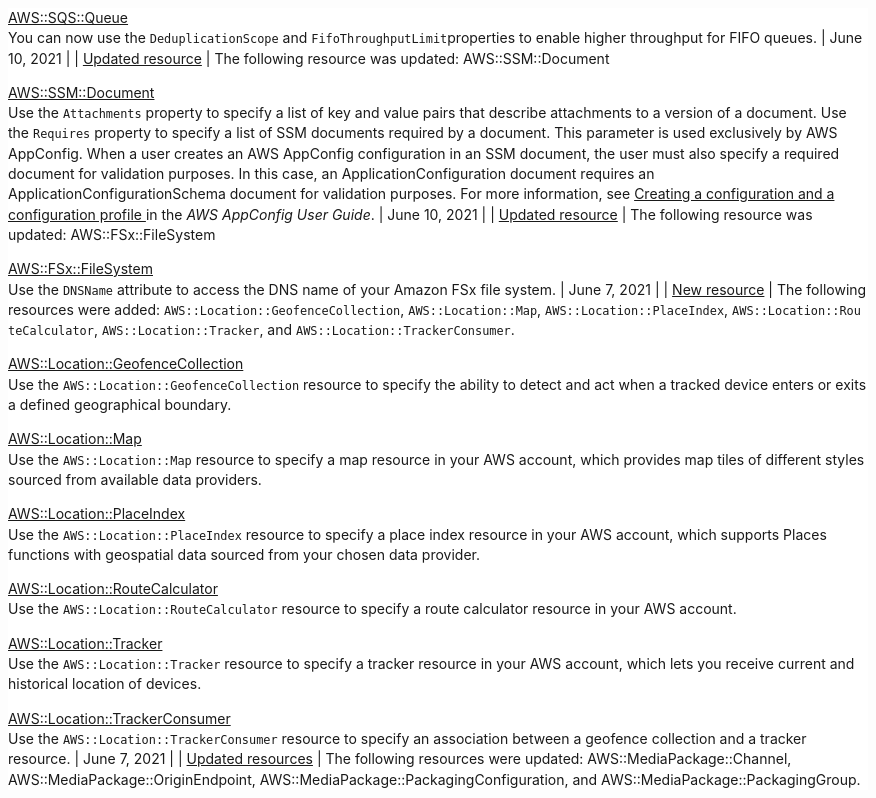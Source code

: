  [AWS::SQS::Queue](https://docs.aws.amazon.com/AWSCloudFormation/latest/UserGuide/aws-properties-sqs-queues.html)   
You can now use the `DeduplicationScope` and `FifoThroughputLimit`properties to enable higher throughput for FIFO queues\.  | June 10, 2021 | 
| [Updated resource](AWS_SSM.md) | The following resource was updated: AWS::SSM::Document 

 [AWS::SSM::Document](https://docs.aws.amazon.com/AWSCloudFormation/latest/UserGuide/aws-resource-ssm-document.html)   
Use the `Attachments` property to specify a list of key and value pairs that describe attachments to a version of a document\. Use the `Requires` property to specify a list of SSM documents required by a document\. This parameter is used exclusively by AWS AppConfig\. When a user creates an AWS AppConfig configuration in an SSM document, the user must also specify a required document for validation purposes\. In this case, an ApplicationConfiguration document requires an ApplicationConfigurationSchema document for validation purposes\. For more information, see [Creating a configuration and a configuration profile ](https://docs.aws.amazon.com/appconfig/latest/userguide/appconfig-creating-configuration-and-profile.html) in the *AWS AppConfig User Guide*\.  | June 10, 2021 | 
| [Updated resource](AWS_FSx.md) | The following resource was updated: AWS::FSx::FileSystem 

[AWS::FSx::FileSystem](https://docs.aws.amazon.com/AWSCloudFormation/latest/UserGuide/aws-resource-fsx-filesystem.html)  
Use the `DNSName` attribute to access the DNS name of your Amazon FSx file system\.  | June 7, 2021 | 
| [New resource](AWS_Location.md) | The following resources were added: `AWS::Location::GeofenceCollection`, `AWS::Location::Map`, `AWS::Location::PlaceIndex`, `AWS::Location::RouteCalculator`, `AWS::Location::Tracker`, and `AWS::Location::TrackerConsumer`\. 

 [AWS::Location::GeofenceCollection](https://docs.aws.amazon.com/AWSCloudFormation/latest/UserGuide/aws-resource-location-geofencecollection.html)   
Use the `AWS::Location::GeofenceCollection` resource to specify the ability to detect and act when a tracked device enters or exits a defined geographical boundary\. 

 [AWS::Location::Map](https://docs.aws.amazon.com/AWSCloudFormation/latest/UserGuide/aws-resource-location-map.html)   
Use the `AWS::Location::Map` resource to specify a map resource in your AWS account, which provides map tiles of different styles sourced from available data providers\. 

 [AWS::Location::PlaceIndex](https://docs.aws.amazon.com/AWSCloudFormation/latest/UserGuide/aws-resource-location-placeindex.html)   
Use the `AWS::Location::PlaceIndex` resource to specify a place index resource in your AWS account, which supports Places functions with geospatial data sourced from your chosen data provider\. 

 [AWS::Location::RouteCalculator](https://docs.aws.amazon.com/AWSCloudFormation/latest/UserGuide/aws-resource-location-routecalculator.html)   
Use the `AWS::Location::RouteCalculator` resource to specify a route calculator resource in your AWS account\. 

 [AWS::Location::Tracker](https://docs.aws.amazon.com/AWSCloudFormation/latest/UserGuide/aws-resource-location-tracker.html)   
Use the `AWS::Location::Tracker` resource to specify a tracker resource in your AWS account, which lets you receive current and historical location of devices\. 

 [AWS::Location::TrackerConsumer](https://docs.aws.amazon.com/AWSCloudFormation/latest/UserGuide/aws-resource-location-trackerconsumer.html)   
Use the `AWS::Location::TrackerConsumer` resource to specify an association between a geofence collection and a tracker resource\.  | June 7, 2021 | 
| [Updated resources](AWS_MediaPackage.md) | The following resources were updated: AWS::MediaPackage::Channel, AWS::MediaPackage::OriginEndpoint, AWS::MediaPackage::PackagingConfiguration, and AWS::MediaPackage::PackagingGroup\. 
